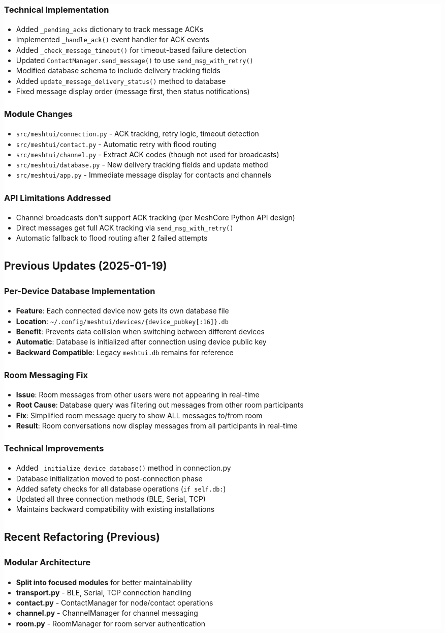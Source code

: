 ### Technical Implementation
- Added `_pending_acks` dictionary to track message ACKs
- Implemented `_handle_ack()` event handler for ACK events
- Added `_check_message_timeout()` for timeout-based failure detection
- Updated `ContactManager.send_message()` to use `send_msg_with_retry()`
- Modified database schema to include delivery tracking fields
- Added `update_message_delivery_status()` method to database
- Fixed message display order (message first, then status notifications)

### Module Changes
- `src/meshtui/connection.py` - ACK tracking, retry logic, timeout detection
- `src/meshtui/contact.py` - Automatic retry with flood routing
- `src/meshtui/channel.py` - Extract ACK codes (though not used for broadcasts)
- `src/meshtui/database.py` - New delivery tracking fields and update method
- `src/meshtui/app.py` - Immediate message display for contacts and channels

### API Limitations Addressed
- Channel broadcasts don't support ACK tracking (per MeshCore Python API design)
- Direct messages get full ACK tracking via `send_msg_with_retry()`
- Automatic fallback to flood routing after 2 failed attempts

## Previous Updates (2025-01-19)

### Per-Device Database Implementation
- **Feature**: Each connected device now gets its own database file
- **Location**: `~/.config/meshtui/devices/{device_pubkey[:16]}.db`
- **Benefit**: Prevents data collision when switching between different devices
- **Automatic**: Database is initialized after connection using device public key
- **Backward Compatible**: Legacy `meshtui.db` remains for reference

### Room Messaging Fix
- **Issue**: Room messages from other users were not appearing in real-time
- **Root Cause**: Database query was filtering out messages from other room participants
- **Fix**: Simplified room message query to show ALL messages to/from room
- **Result**: Room conversations now display messages from all participants in real-time

### Technical Improvements
- Added `_initialize_device_database()` method in connection.py
- Database initialization moved to post-connection phase
- Added safety checks for all database operations (`if self.db:`)
- Updated all three connection methods (BLE, Serial, TCP)
- Maintains backward compatibility with existing installations

## Recent Refactoring (Previous)

### Modular Architecture
- **Split into focused modules** for better maintainability
- **transport.py** - BLE, Serial, TCP connection handling
- **contact.py** - ContactManager for node/contact operations
- **channel.py** - ChannelManager for channel messaging
- **room.py** - RoomManager for room server authentication
